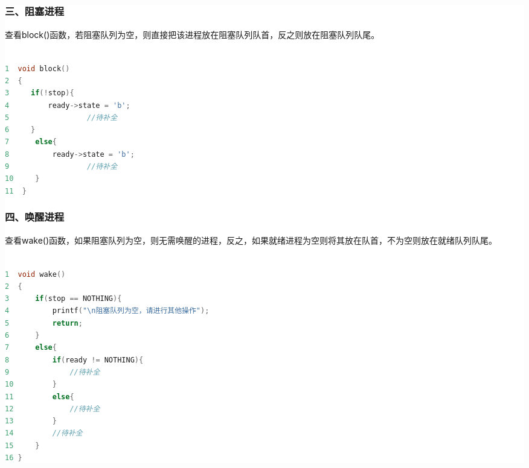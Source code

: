 ### 三、阻塞进程

查看block()函数，若阻塞队列为空，则直接把该进程放在阻塞队列队首，反之则放在阻塞队列队尾。

```c

1  void block()
2  {
3     if(!stop){
4         ready->state = 'b';
5                  //待补全
6     }
7      else{
8          ready->state = 'b';
9                  //待补全
10     }
11  }
```

### 四、唤醒进程

查看wake()函数，如果阻塞队列为空，则无需唤醒的进程，反之，如果就绪进程为空则将其放在队首，不为空则放在就绪队列队尾。

```c

1  void wake()
2  {
3      if(stop == NOTHING){
4          printf("\n阻塞队列为空，请进行其他操作");
5          return;
6      }
7      else{
8          if(ready != NOTHING){
9              //待补全
10         }
11         else{
12             //待补全
13         }
14         //待补全
15     }
16 }
```
